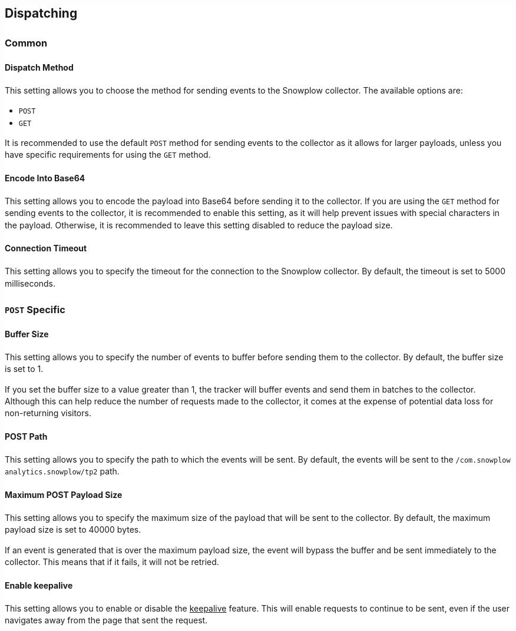 ## Dispatching

### Common

#### Dispatch Method

This setting allows you to choose the method for sending events to the Snowplow collector. The available options are:

- `POST`
- `GET`

It is recommended to use the default `POST` method for sending events to the collector as it allows for larger payloads, unless you have specific requirements for using the `GET` method.

#### Encode Into Base64

This setting allows you to encode the payload into Base64 before sending it to the collector. If you are using the `GET` method for sending events to the collector, it is recommended to enable this setting, as it will help prevent issues with special characters in the payload. Otherwise, it is recommended to leave this setting disabled to reduce the payload size.

#### Connection Timeout

This setting allows you to specify the timeout for the connection to the Snowplow collector. By default, the timeout is set to 5000 milliseconds.

### `POST` Specific

#### Buffer Size

This setting allows you to specify the number of events to buffer
before sending them to the collector. By default, the buffer size is set to 1.

If you set the buffer size to a value greater than 1, the tracker will buffer events and send them in batches to the collector. Although this can help reduce the number of requests made to the collector, it comes at the expense of potential data loss for non-returning visitors.

#### POST Path

This setting allows you to specify the path to which the events will be sent. By default, the events will be sent to the `/com.snowplowanalytics.snowplow/tp2` path.

#### Maximum POST Payload Size

This setting allows you to specify the maximum size of the payload that will be sent to the collector. By default, the maximum payload size is set to 40000 bytes.

If an event is generated that is over the maximum payload size, the event will bypass the buffer and be sent immediately to the collector. This means that if it fails, it will not be retried.

#### Enable keepalive

This setting allows you to enable or disable the [keepalive](/docs/sources/trackers/javascript-trackers/web-tracker/configuring-how-events-sent/index.md#keepalive-option-for-collector-requests) feature. This will enable requests to continue to be sent, even if the user navigates away from the page that sent the request.
